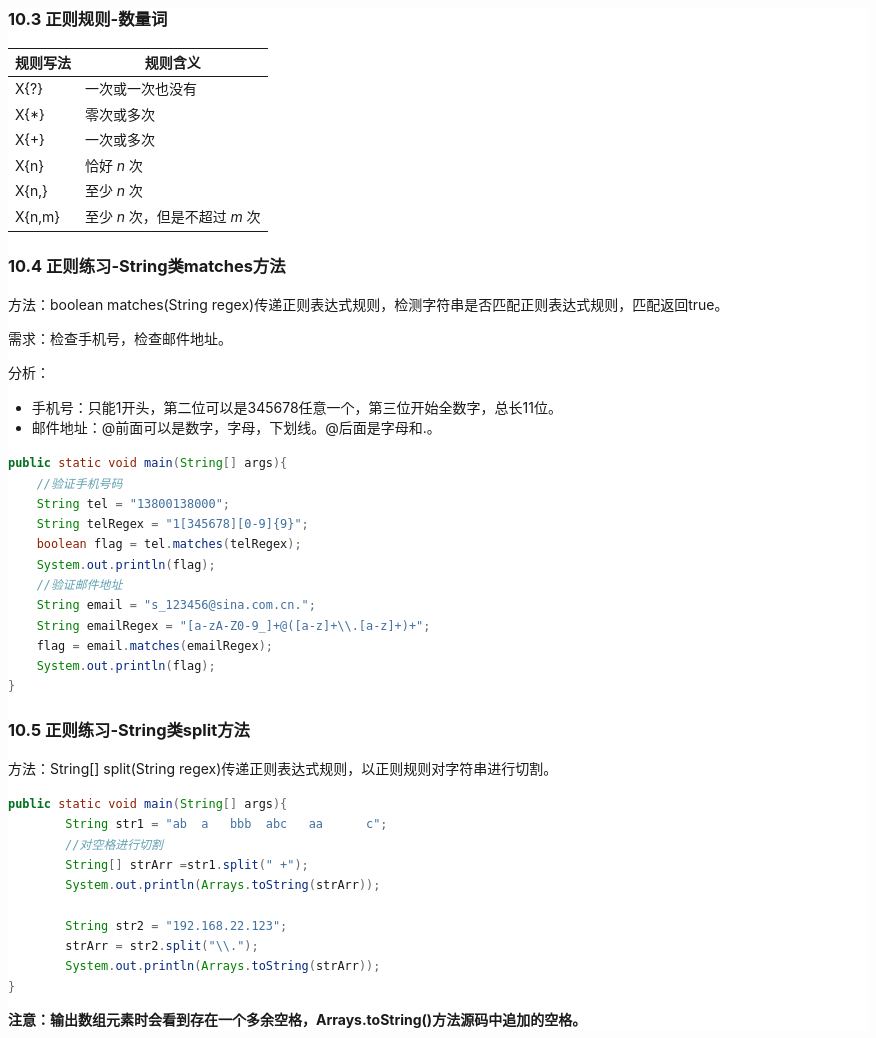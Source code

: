 ### 10.3 正则规则-数量词

| 规则写法   | 规则含义                 |
| ------ | -------------------- |
| X{?}   | 一次或一次也没有             |
| X{*}   | 零次或多次                |
| X{+}   | 一次或多次                |
| X{n}   | 恰好 *n* 次             |
| X{n,}  | 至少 *n* 次             |
| X{n,m} | 至少 *n* 次，但是不超过 *m* 次 |

### 10.4 正则练习-String类matches方法

方法：boolean matches(String regex)传递正则表达式规则，检测字符串是否匹配正则表达式规则，匹配返回true。

需求：检查手机号，检查邮件地址。

分析：

- 手机号：只能1开头，第二位可以是345678任意一个，第三位开始全数字，总长11位。
- 邮件地址：@前面可以是数字，字母，下划线。@后面是字母和.。

```java
public static void main(String[] args){
    //验证手机号码
    String tel = "13800138000";
    String telRegex = "1[345678][0-9]{9}";
    boolean flag = tel.matches(telRegex);
    System.out.println(flag);
    //验证邮件地址
    String email = "s_123456@sina.com.cn.";
    String emailRegex = "[a-zA-Z0-9_]+@([a-z]+\\.[a-z]+)+";
    flag = email.matches(emailRegex);
    System.out.println(flag);
}
```

### 10.5 正则练习-String类split方法

方法：String[] split(String regex)传递正则表达式规则，以正则规则对字符串进行切割。

```java
public static void main(String[] args){
	    String str1 = "ab  a   bbb  abc   aa      c";
        //对空格进行切割
        String[] strArr =str1.split(" +");
        System.out.println(Arrays.toString(strArr));

        String str2 = "192.168.22.123";
        strArr = str2.split("\\.");
        System.out.println(Arrays.toString(strArr));
}
```

**注意：输出数组元素时会看到存在一个多余空格，Arrays.toString()方法源码中追加的空格。**